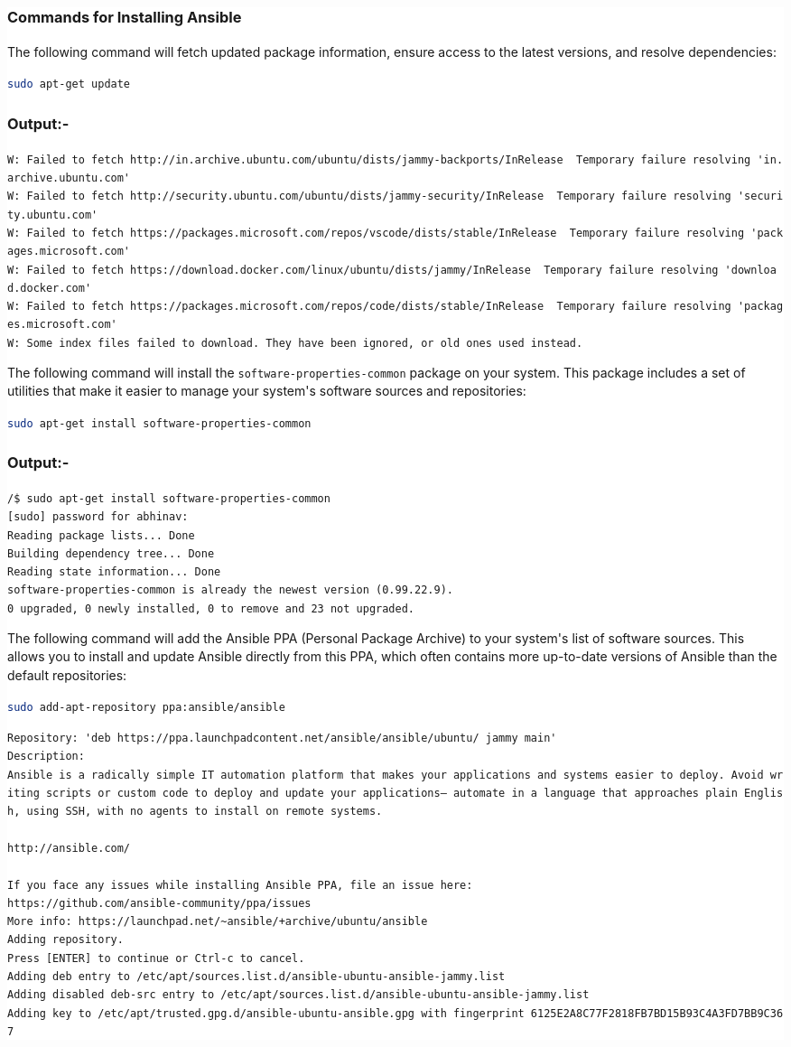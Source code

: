 ### Commands for Installing Ansible

The following command will fetch updated package information, ensure access to the latest versions, and resolve dependencies:

```bash
sudo apt-get update
```
### Output:-
```
W: Failed to fetch http://in.archive.ubuntu.com/ubuntu/dists/jammy-backports/InRelease  Temporary failure resolving 'in.archive.ubuntu.com'
W: Failed to fetch http://security.ubuntu.com/ubuntu/dists/jammy-security/InRelease  Temporary failure resolving 'security.ubuntu.com'
W: Failed to fetch https://packages.microsoft.com/repos/vscode/dists/stable/InRelease  Temporary failure resolving 'packages.microsoft.com'
W: Failed to fetch https://download.docker.com/linux/ubuntu/dists/jammy/InRelease  Temporary failure resolving 'download.docker.com'
W: Failed to fetch https://packages.microsoft.com/repos/code/dists/stable/InRelease  Temporary failure resolving 'packages.microsoft.com'
W: Some index files failed to download. They have been ignored, or old ones used instead.
```

The following command will install the `software-properties-common` package on your system. This package includes a set of utilities that make it easier to manage your system's software sources and repositories:

```bash
sudo apt-get install software-properties-common
```
### Output:-
```
/$ sudo apt-get install software-properties-common
[sudo] password for abhinav: 
Reading package lists... Done
Building dependency tree... Done
Reading state information... Done
software-properties-common is already the newest version (0.99.22.9).
0 upgraded, 0 newly installed, 0 to remove and 23 not upgraded.
```

The following command will add the Ansible PPA (Personal Package Archive) to your system's list of software sources. This allows you to install and update Ansible directly from this PPA, which often contains more up-to-date versions of Ansible than the default repositories:

```bash
sudo add-apt-repository ppa:ansible/ansible
```
```abhinav@gautam:/$ sudo add-apt-repository ppa:ansible/ansible
Repository: 'deb https://ppa.launchpadcontent.net/ansible/ansible/ubuntu/ jammy main'
Description:
Ansible is a radically simple IT automation platform that makes your applications and systems easier to deploy. Avoid writing scripts or custom code to deploy and update your applications— automate in a language that approaches plain English, using SSH, with no agents to install on remote systems.

http://ansible.com/

If you face any issues while installing Ansible PPA, file an issue here:
https://github.com/ansible-community/ppa/issues
More info: https://launchpad.net/~ansible/+archive/ubuntu/ansible
Adding repository.
Press [ENTER] to continue or Ctrl-c to cancel. 
Adding deb entry to /etc/apt/sources.list.d/ansible-ubuntu-ansible-jammy.list
Adding disabled deb-src entry to /etc/apt/sources.list.d/ansible-ubuntu-ansible-jammy.list
Adding key to /etc/apt/trusted.gpg.d/ansible-ubuntu-ansible.gpg with fingerprint 6125E2A8C77F2818FB7BD15B93C4A3FD7BB9C367
```